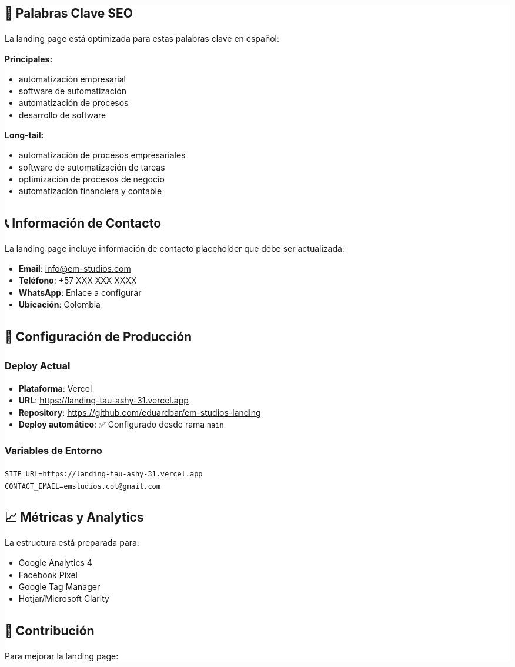 ## 🎯 Palabras Clave SEO

La landing page está optimizada para estas palabras clave en español:

**Principales:**
- automatización empresarial
- software de automatización
- automatización de procesos
- desarrollo de software

**Long-tail:**
- automatización de procesos empresariales
- software de automatización de tareas
- optimización de procesos de negocio
- automatización financiera y contable

## 📞 Información de Contacto

La landing page incluye información de contacto placeholder que debe ser actualizada:

- **Email**: info@em-studios.com
- **Teléfono**: +57 XXX XXX XXXX
- **WhatsApp**: Enlace a configurar
- **Ubicación**: Colombia

## 🔧 Configuración de Producción

### Deploy Actual
- **Plataforma**: Vercel
- **URL**: https://landing-tau-ashy-31.vercel.app
- **Repository**: https://github.com/eduardbar/em-studios-landing
- **Deploy automático**: ✅ Configurado desde rama `main`

### Variables de Entorno
```env
SITE_URL=https://landing-tau-ashy-31.vercel.app
CONTACT_EMAIL=emstudios.col@gmail.com
```

## 📈 Métricas y Analytics

La estructura está preparada para:
- Google Analytics 4
- Facebook Pixel
- Google Tag Manager
- Hotjar/Microsoft Clarity

## 🤝 Contribución

Para mejorar la landing page:
